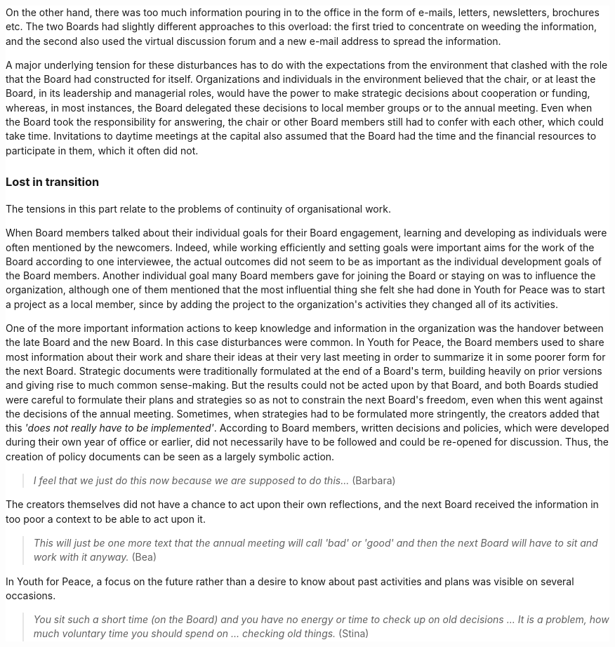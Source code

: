 On the other hand, there was too much information pouring in to the office in the form of e-mails, letters, newsletters, brochures etc. The two Boards had slightly different approaches to this overload: the first tried to concentrate on weeding the information, and the second also used the virtual discussion forum and a new e-mail address to spread the information.

A major underlying tension for these disturbances has to do with the expectations from the environment that clashed with the role that the Board had constructed for itself. Organizations and individuals in the environment believed that the chair, or at least the Board, in its leadership and managerial roles, would have the power to make strategic decisions about cooperation or funding, whereas, in most instances, the Board delegated these decisions to local member groups or to the annual meeting. Even when the Board took the responsibility for answering, the chair or other Board members still had to confer with each other, which could take time. Invitations to daytime meetings at the capital also assumed that the Board had the time and the financial resources to participate in them, which it often did not.

### Lost in transition

The tensions in this part relate to the problems of continuity of organisational work.

When Board members talked about their individual goals for their Board engagement, learning and developing as individuals were often mentioned by the newcomers. Indeed, while working efficiently and setting goals were important aims for the work of the Board according to one interviewee, the actual outcomes did not seem to be as important as the individual development goals of the Board members. Another individual goal many Board members gave for joining the Board or staying on was to influence the organization, although one of them mentioned that the most influential thing she felt she had done in Youth for Peace was to start a project as a local member, since by adding the project to the organization's activities they changed all of its activities.

One of the more important information actions to keep knowledge and information in the organization was the handover between the late Board and the new Board. In this case disturbances were common. In Youth for Peace, the Board members used to share most information about their work and share their ideas at their very last meeting in order to summarize it in some poorer form for the next Board. Strategic documents were traditionally formulated at the end of a Board's term, building heavily on prior versions and giving rise to much common sense-making. But the results could not be acted upon by that Board, and both Boards studied were careful to formulate their plans and strategies so as not to constrain the next Board's freedom, even when this went against the decisions of the annual meeting. Sometimes, when strategies had to be formulated more stringently, the creators added that this _'does not really have to be implemented'_. According to Board members, written decisions and policies, which were developed during their own year of office or earlier, did not necessarily have to be followed and could be re-opened for discussion. Thus, the creation of policy documents can be seen as a largely symbolic action.

> _I feel that we just do this now because we are supposed to do this..._ (Barbara)

The creators themselves did not have a chance to act upon their own reflections, and the next Board received the information in too poor a context to be able to act upon it.

> _This will just be one more text that the annual meeting will call 'bad' or 'good' and then the next Board will have to sit and work with it anyway._ (Bea)

In Youth for Peace, a focus on the future rather than a desire to know about past activities and plans was visible on several occasions.

> _You sit such a short time (on the Board) and you have no energy or time to check up on old decisions ... It is a problem, how much voluntary time you should spend on ... checking old things._ (Stina)
